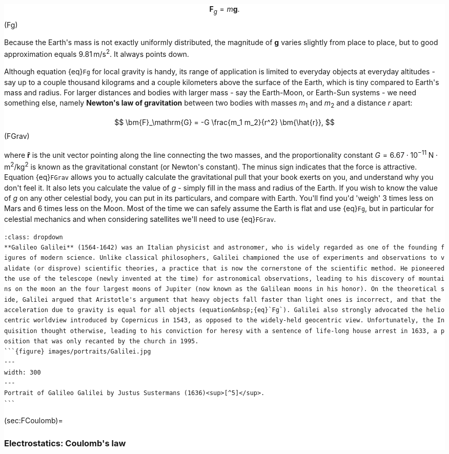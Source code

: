 $$
\bm{F}_g = m \bm{g}.
$$ (Fg)

Because the Earth's mass is not exactly uniformly distributed, the magnitude of $\bm{g}$ varies slightly from place to place, but to good approximation equals $9.81\,\mathrm{m}/\mathrm{s}^2$. It always points down.

Although equation&nbsp;{eq}`Fg` for local gravity is handy, its range of application is limited to everyday objects at everyday altitudes - say up to a couple thousand kilograms and a couple kilometers above the surface of the Earth, which is tiny compared to Earth's mass and radius. For larger distances and bodies with larger mass - say the Earth-Moon, or Earth-Sun systems - we need something else, namely **Newton's law of gravitation** between two bodies with masses $m_1$ and $m_2$ and a distance $r$ apart:

$$
\bm{F}_\mathrm{G} = -G \frac{m_1 m_2}{r^2} \bm{\hat{r}},
$$ (FGrav)

where $\bm{\hat{r}}$ is the unit vector pointing along the line connecting the two masses, and the proportionality constant $G = 6.67 \cdot 10^{-11} \; \mathrm{N} \cdot \mathrm{m}^2 / \mathrm{kg}^2$ is known as the gravitational constant (or Newton's constant). The minus sign indicates that the force is attractive. Equation&nbsp;{eq}`FGrav` allows you to actually calculate the gravitational pull that your book exerts on you, and understand why you don't feel it. It also lets you calculate the value of $g$ - simply fill in the mass and radius of the Earth. If you wish to know the value of $g$ on any other celestial body, you can put in its particulars, and compare with Earth. You'll find you'd 'weigh' 3 times less on Mars and 6 times less on the Moon. Most of the time we can safely assume the Earth is flat and use&nbsp;{eq}`Fg`, but in particular for celestial mechanics and when considering satellites we'll need to use&nbsp;{eq}`FGrav`.

````{admonition} Galileo Galilei (1564-1642)
:class: dropdown
**Galileo Galilei** (1564-1642) was an Italian physicist and astronomer, who is widely regarded as one of the founding figures of modern science. Unlike classical philosophers, Galilei championed the use of experiments and observations to validate (or disprove) scientific theories, a practice that is now the cornerstone of the scientific method. He pioneered the use of the telescope (newly invented at the time) for astronomical observations, leading to his discovery of mountains on the moon an the four largest moons of Jupiter (now known as the Galilean moons in his honor). On the theoretical side, Galilei argued that Aristotle's argument that heavy objects fall faster than light ones is incorrect, and that the acceleration due to gravity is equal for all objects (equation&nbsp;{eq}`Fg`). Galilei also strongly advocated the heliocentric worldview introduced by Copernicus in 1543, as opposed to the widely-held geocentric view. Unfortunately, the Inquisition thought otherwise, leading to his conviction for heresy with a sentence of life-long house arrest in 1633, a position that was only recanted by the church in 1995.
```{figure} images/portraits/Galilei.jpg
---
width: 300
---
Portrait of Galileo Galilei by Justus Sustermans (1636)<sup>[^5]</sup>.
```
````
 
(sec:FCoulomb)=
### Electrostatics: Coulomb's law


[^1]: Appendix 1 lists some basic properties of vectors that you may find useful.
[^2]: Portrait of Isaac Newton by Godfrey Kneller, painted in 1689. Picture is a faithful reproduction of a two dimensional public domain work, retrieved from [Wikimedia commons](https://commons.wikimedia.org/wiki/File:GodfreyKneller-IsaacNewton-1689.jpg).
[^3]: Drawing by Robert Hooke of the cell structure of cork from two different angles, as published in his 1665 book Micrographia. Picture is a faithful reproduction of a two dimensional public domain work, retrieved from [Wikimedia commons](https://commons.wikimedia.org/wiki/File:RobertHookeMicrographia1665.jpg).
[^4]: To be precise, astronaut David Scott of the Apollo 15 mission in 1971, who dropped both a hammer and a feather and saw them fall at exactly the same rate, as shown in this [NASA movie](https://moon.nasa.gov/resources/331/the-apollo-15-hammer-feather-drop/).
[^5]: Portrait of Galileo Galilei by Justus Sustermans, painted in 1636, currently located at the National Maritime Museum in London, UK. Picture is a faithful reproduction of a two dimensional public domain work, retrieved from [Wikimedia commons](https://commons.wikimedia.org/wiki/File:Justus_Sustermans_-_Portrait_of_Galileo_Galilei,_1636.jpg).
[^6]: Portrait of Charles de Coulomb. Picture is a faithful reproduction of a two dimensional public domain work, retrieved from [Wikimedia commons](https://commons.wikimedia.org/wiki/File:Charles_de_coulomb.jpg).
[^7]: Images by Michael Maggs, [Wikimedia commons, falling ball](https://commons.wikimedia.org/wiki/File:Falling_ball.jpg) and [Wikimedia commons, bouncing ball](https://commons.wikimedia.org/wiki/File:Bouncing_ball_strobe_edit.jpg), CC BY-SA 3.0.
[^8]: Image by Amber Turner, [Unsplash](https://unsplash.com/photos/vqj83ATYeoI), public domain.
[^9]: Image by GSenkow, [Wikimedia commons](https://commons.wikimedia.org/w/index.php?curid=22239204), CC BY-SA 3.0.